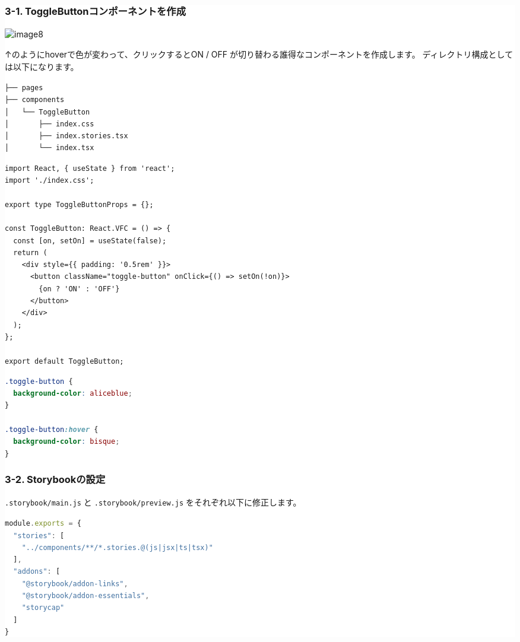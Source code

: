 ### 3-1. ToggleButtonコンポーネントを作成
![image8](https://storage.googleapis.com/zenn-user-upload/8f5c34a262a9efde02b0b632.gif)

↑のようにhoverで色が変わって、クリックするとON / OFF が切り替わる誰得なコンポーネントを作成します。
ディレクトリ構成としては以下になります。

```
├── pages
├── components
│   └── ToggleButton
│       ├── index.css
│       ├── index.stories.tsx
│       └── index.tsx
```

```tsx
import React, { useState } from 'react';
import './index.css';

export type ToggleButtonProps = {};

const ToggleButton: React.VFC = () => {
  const [on, setOn] = useState(false);
  return (
    <div style={{ padding: '0.5rem' }}>
      <button className="toggle-button" onClick={() => setOn(!on)}>
        {on ? 'ON' : 'OFF'}
      </button>
    </div>
  );
};

export default ToggleButton;
```

```css
.toggle-button {
  background-color: aliceblue;
}

.toggle-button:hover {
  background-color: bisque;
}
```

### 3-2. Storybookの設定

`.storybook/main.js` と `.storybook/preview.js` をそれぞれ以下に修正します。

```js:main.js
module.exports = {
  "stories": [
    "../components/**/*.stories.@(js|jsx|ts|tsx)"
  ],
  "addons": [
    "@storybook/addon-links",
    "@storybook/addon-essentials",
    "storycap"
  ]
}
```
